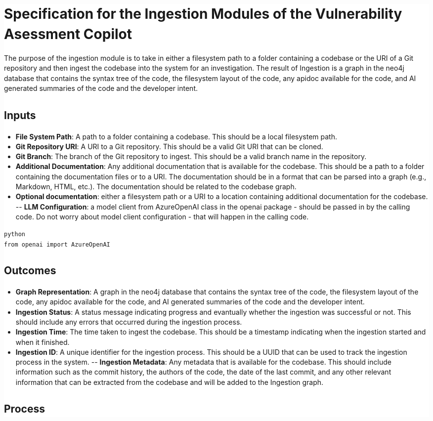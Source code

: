 # Specification for the Ingestion Modules of the Vulnerability Asessment Copilot

The purpose of the ingestion module is to take in either a filesystem path to a folder containing a codebase or the URI of a Git repository and then ingest the codebase into the system for an investigation. The result of Ingestion is a graph in the neo4j database that contains the syntax tree of the code, the filesystem layout of the code, any apidoc available for the code, and AI generated summaries of the code and the developer intent. 

## Inputs

- **File System Path**: A path to a folder containing a codebase. This should be a local filesystem path.
- **Git Repository URI**: A URI to a Git repository. This should be a valid Git URI that can be cloned.
- **Git Branch**: The branch of the Git repository to ingest. This should be a valid branch name in the repository.
- **Additional Documentation**: Any additional documentation that is available for the codebase. This should be a path to a folder containing the documentation files or to a URI. The documentation should be in a format that can be parsed into a graph (e.g., Markdown, HTML, etc.). The documentation should be related to the codebase graph.
- **Optional documentation**: either a filesystem path or a URI to a location containing additional documentation for the codebase. 
-- **LLM Configuration**: a model client from AzureOpenAI class in the openai package - should be passed in by the calling code. Do not worry about model client configuration - that will happen in the calling code. 
```
python
from openai import AzureOpenAI
```

## Outcomes

- **Graph Representation**: A graph in the neo4j database that contains the syntax tree of the code, the filesystem layout of the code, any apidoc available for the code, and AI generated summaries of the code and the developer intent.
- **Ingestion Status**: A status message indicating progress and evantually whether the ingestion was successful or not. This should include any errors that occurred during the ingestion process.
- **Ingestion Time**: The time taken to ingest the codebase. This should be a timestamp indicating when the ingestion started and when it finished.
- **Ingestion ID**: A unique identifier for the ingestion process. This should be a UUID that can be used to track the ingestion process in the system.
-- **Ingestion Metadata**: Any metadata that is available for the codebase. This should include information such as the commit history, the authors of the code, the date of the last commit, and any other relevant information that can be extracted from the codebase and will be added to the Ingestion graph.


## Process

